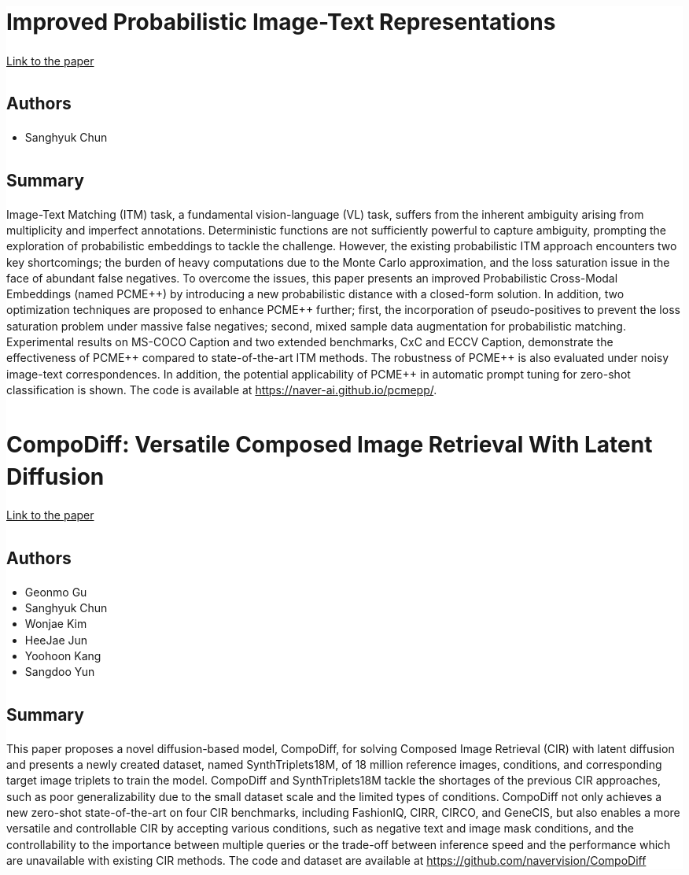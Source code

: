 
# Improved Probabilistic Image-Text Representations

[Link to the paper](http://arxiv.org/abs/2305.18171v2)

## Authors
- Sanghyuk Chun

## Summary
  Image-Text Matching (ITM) task, a fundamental vision-language (VL) task,
suffers from the inherent ambiguity arising from multiplicity and imperfect
annotations. Deterministic functions are not sufficiently powerful to capture
ambiguity, prompting the exploration of probabilistic embeddings to tackle the
challenge. However, the existing probabilistic ITM approach encounters two key
shortcomings; the burden of heavy computations due to the Monte Carlo
approximation, and the loss saturation issue in the face of abundant false
negatives. To overcome the issues, this paper presents an improved
Probabilistic Cross-Modal Embeddings (named PCME++) by introducing a new
probabilistic distance with a closed-form solution. In addition, two
optimization techniques are proposed to enhance PCME++ further; first, the
incorporation of pseudo-positives to prevent the loss saturation problem under
massive false negatives; second, mixed sample data augmentation for
probabilistic matching. Experimental results on MS-COCO Caption and two
extended benchmarks, CxC and ECCV Caption, demonstrate the effectiveness of
PCME++ compared to state-of-the-art ITM methods. The robustness of PCME++ is
also evaluated under noisy image-text correspondences. In addition, the
potential applicability of PCME++ in automatic prompt tuning for zero-shot
classification is shown. The code is available at
https://naver-ai.github.io/pcmepp/.


# CompoDiff: Versatile Composed Image Retrieval With Latent Diffusion

[Link to the paper](http://arxiv.org/abs/2303.11916v2)

## Authors
- Geonmo Gu
- Sanghyuk Chun
- Wonjae Kim
- HeeJae Jun
- Yoohoon Kang
- Sangdoo Yun

## Summary
  This paper proposes a novel diffusion-based model, CompoDiff, for solving
Composed Image Retrieval (CIR) with latent diffusion and presents a newly
created dataset, named SynthTriplets18M, of 18 million reference images,
conditions, and corresponding target image triplets to train the model.
CompoDiff and SynthTriplets18M tackle the shortages of the previous CIR
approaches, such as poor generalizability due to the small dataset scale and
the limited types of conditions. CompoDiff not only achieves a new zero-shot
state-of-the-art on four CIR benchmarks, including FashionIQ, CIRR, CIRCO, and
GeneCIS, but also enables a more versatile and controllable CIR by accepting
various conditions, such as negative text and image mask conditions, and the
controllability to the importance between multiple queries or the trade-off
between inference speed and the performance which are unavailable with existing
CIR methods. The code and dataset are available at
https://github.com/navervision/CompoDiff
